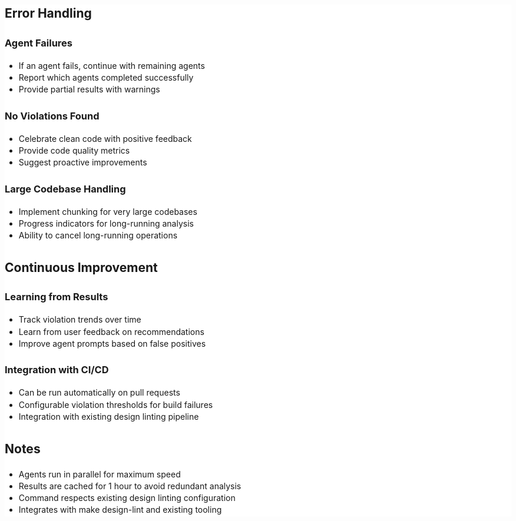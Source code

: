## Error Handling

### Agent Failures
- If an agent fails, continue with remaining agents
- Report which agents completed successfully
- Provide partial results with warnings

### No Violations Found
- Celebrate clean code with positive feedback
- Provide code quality metrics
- Suggest proactive improvements

### Large Codebase Handling
- Implement chunking for very large codebases
- Progress indicators for long-running analysis
- Ability to cancel long-running operations

## Continuous Improvement

### Learning from Results
- Track violation trends over time
- Learn from user feedback on recommendations
- Improve agent prompts based on false positives

### Integration with CI/CD
- Can be run automatically on pull requests
- Configurable violation thresholds for build failures
- Integration with existing design linting pipeline

## Notes
- Agents run in parallel for maximum speed
- Results are cached for 1 hour to avoid redundant analysis
- Command respects existing design linting configuration
- Integrates with make design-lint and existing tooling
